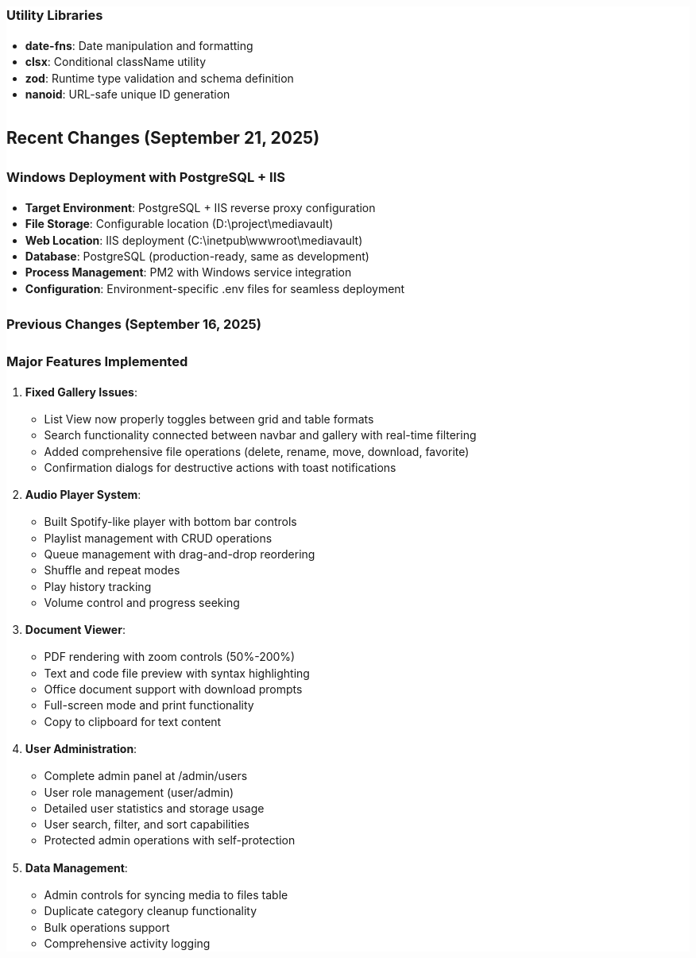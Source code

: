 ### Utility Libraries
- **date-fns**: Date manipulation and formatting
- **clsx**: Conditional className utility
- **zod**: Runtime type validation and schema definition
- **nanoid**: URL-safe unique ID generation

## Recent Changes (September 21, 2025)

### Windows Deployment with PostgreSQL + IIS
- **Target Environment**: PostgreSQL + IIS reverse proxy configuration
- **File Storage**: Configurable location (D:\project\mediavault)
- **Web Location**: IIS deployment (C:\inetpub\wwwroot\mediavault)
- **Database**: PostgreSQL (production-ready, same as development)
- **Process Management**: PM2 with Windows service integration
- **Configuration**: Environment-specific .env files for seamless deployment

### Previous Changes (September 16, 2025)

### Major Features Implemented
1. **Fixed Gallery Issues**:
   - List View now properly toggles between grid and table formats
   - Search functionality connected between navbar and gallery with real-time filtering
   - Added comprehensive file operations (delete, rename, move, download, favorite)
   - Confirmation dialogs for destructive actions with toast notifications

2. **Audio Player System**:
   - Built Spotify-like player with bottom bar controls
   - Playlist management with CRUD operations
   - Queue management with drag-and-drop reordering
   - Shuffle and repeat modes
   - Play history tracking
   - Volume control and progress seeking

3. **Document Viewer**:
   - PDF rendering with zoom controls (50%-200%)
   - Text and code file preview with syntax highlighting
   - Office document support with download prompts
   - Full-screen mode and print functionality
   - Copy to clipboard for text content

4. **User Administration**:
   - Complete admin panel at /admin/users
   - User role management (user/admin)
   - Detailed user statistics and storage usage
   - User search, filter, and sort capabilities
   - Protected admin operations with self-protection

5. **Data Management**:
   - Admin controls for syncing media to files table
   - Duplicate category cleanup functionality
   - Bulk operations support
   - Comprehensive activity logging
